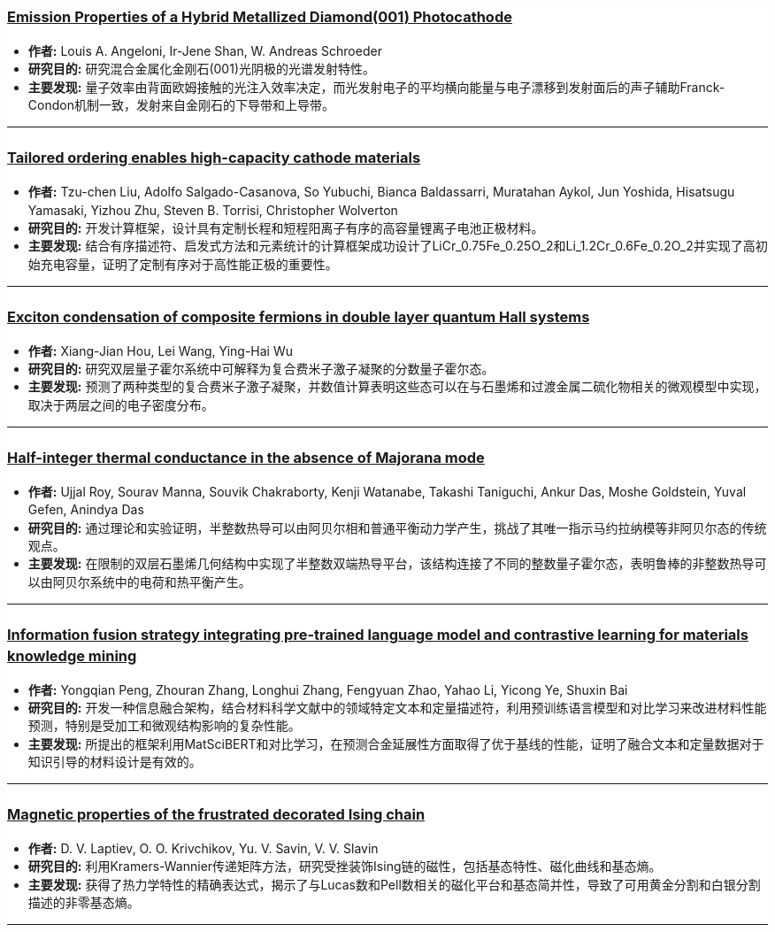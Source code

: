 
### [Emission Properties of a Hybrid Metallized Diamond(001) Photocathode](http://arxiv.org/abs/2506.12550v1)
- **作者:** Louis A. Angeloni, Ir-Jene Shan, W. Andreas Schroeder
- **研究目的:** 研究混合金属化金刚石(001)光阴极的光谱发射特性。
- **主要发现:** 量子效率由背面欧姆接触的光注入效率决定，而光发射电子的平均横向能量与电子漂移到发射面后的声子辅助Franck-Condon机制一致，发射来自金刚石的下导带和上导带。

---

### [Tailored ordering enables high-capacity cathode materials](http://arxiv.org/abs/2506.12545v1)
- **作者:** Tzu-chen Liu, Adolfo Salgado-Casanova, So Yubuchi, Bianca Baldassarri, Muratahan Aykol, Jun Yoshida, Hisatsugu Yamasaki, Yizhou Zhu, Steven B. Torrisi, Christopher Wolverton
- **研究目的:** 开发计算框架，设计具有定制长程和短程阳离子有序的高容量锂离子电池正极材料。
- **主要发现:** 结合有序描述符、启发式方法和元素统计的计算框架成功设计了LiCr$\_{0.75}$Fe$\_{0.25}$O$\_2$和Li$\_{1.2}$Cr$\_{0.6}$Fe$\_{0.2}$O$\_2$并实现了高初始充电容量，证明了定制有序对于高性能正极的重要性。

---

### [Exciton condensation of composite fermions in double layer quantum Hall systems](http://arxiv.org/abs/2506.12539v1)
- **作者:** Xiang-Jian Hou, Lei Wang, Ying-Hai Wu
- **研究目的:** 研究双层量子霍尔系统中可解释为复合费米子激子凝聚的分数量子霍尔态。
- **主要发现:** 预测了两种类型的复合费米子激子凝聚，并数值计算表明这些态可以在与石墨烯和过渡金属二硫化物相关的微观模型中实现，取决于两层之间的电子密度分布。

---

### [Half-integer thermal conductance in the absence of Majorana mode](http://arxiv.org/abs/2506.12526v1)
- **作者:** Ujjal Roy, Sourav Manna, Souvik Chakraborty, Kenji Watanabe, Takashi Taniguchi, Ankur Das, Moshe Goldstein, Yuval Gefen, Anindya Das
- **研究目的:** 通过理论和实验证明，半整数热导可以由阿贝尔相和普通平衡动力学产生，挑战了其唯一指示马约拉纳模等非阿贝尔态的传统观点。
- **主要发现:** 在限制的双层石墨烯几何结构中实现了半整数双端热导平台，该结构连接了不同的整数量子霍尔态，表明鲁棒的非整数热导可以由阿贝尔系统中的电荷和热平衡产生。

---

### [Information fusion strategy integrating pre-trained language model and contrastive learning for materials knowledge mining](http://arxiv.org/abs/2506.12516v1)
- **作者:** Yongqian Peng, Zhouran Zhang, Longhui Zhang, Fengyuan Zhao, Yahao Li, Yicong Ye, Shuxin Bai
- **研究目的:** 开发一种信息融合架构，结合材料科学文献中的领域特定文本和定量描述符，利用预训练语言模型和对比学习来改进材料性能预测，特别是受加工和微观结构影响的复杂性能。
- **主要发现:** 所提出的框架利用MatSciBERT和对比学习，在预测合金延展性方面取得了优于基线的性能，证明了融合文本和定量数据对于知识引导的材料设计是有效的。

---

### [Magnetic properties of the frustrated decorated Ising chain](http://arxiv.org/abs/2506.12512v1)
- **作者:** D. V. Laptiev, O. O. Krivchikov, Yu. V. Savin, V. V. Slavin
- **研究目的:** 利用Kramers-Wannier传递矩阵方法，研究受挫装饰Ising链的磁性，包括基态特性、磁化曲线和基态熵。
- **主要发现:** 获得了热力学特性的精确表达式，揭示了与Lucas数和Pell数相关的磁化平台和基态简并性，导致了可用黄金分割和白银分割描述的非零基态熵。

---